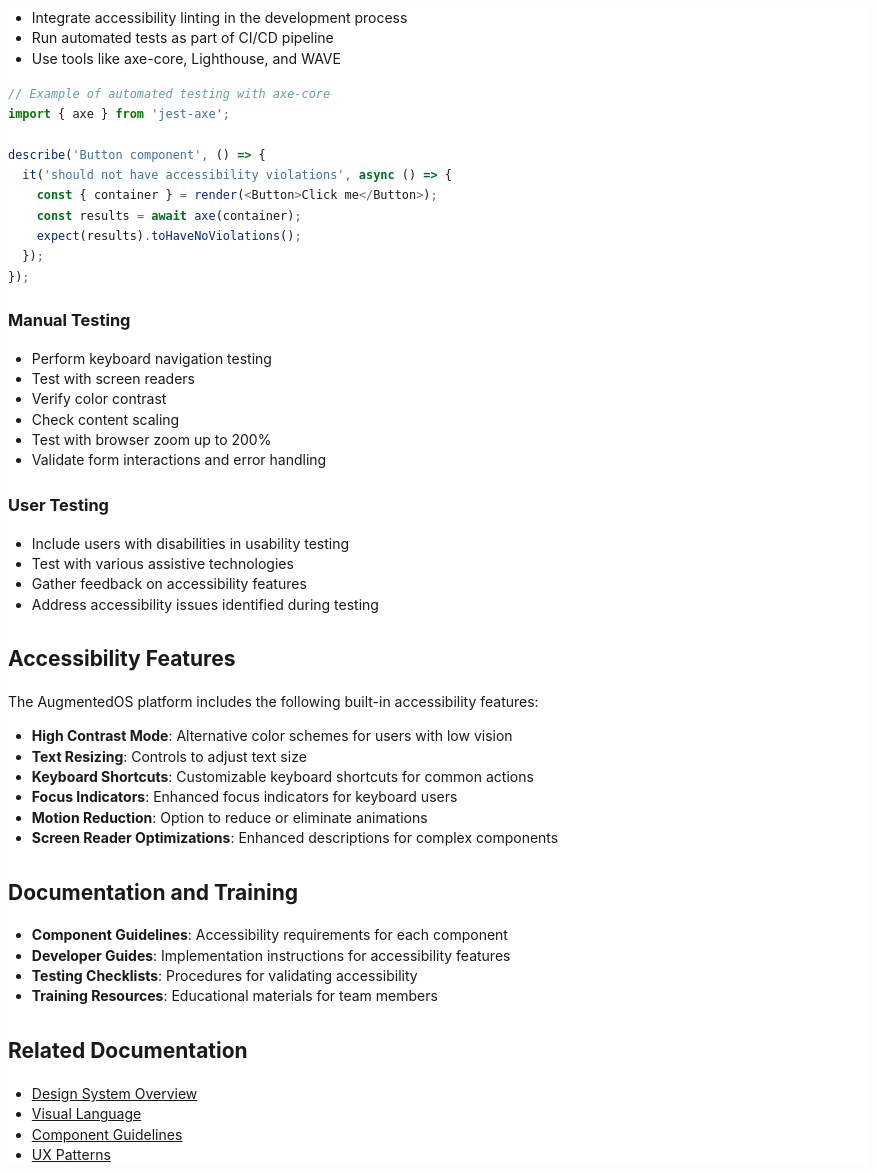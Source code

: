 * Integrate accessibility linting in the development process
* Run automated tests as part of CI/CD pipeline
* Use tools like axe-core, Lighthouse, and WAVE

```javascript
// Example of automated testing with axe-core
import { axe } from 'jest-axe';

describe('Button component', () => {
  it('should not have accessibility violations', async () => {
    const { container } = render(<Button>Click me</Button>);
    const results = await axe(container);
    expect(results).toHaveNoViolations();
  });
});
```

### Manual Testing

* Perform keyboard navigation testing
* Test with screen readers
* Verify color contrast
* Check content scaling
* Test with browser zoom up to 200%
* Validate form interactions and error handling

### User Testing

* Include users with disabilities in usability testing
* Test with various assistive technologies
* Gather feedback on accessibility features
* Address accessibility issues identified during testing

## Accessibility Features

The AugmentedOS platform includes the following built-in accessibility features:

* **High Contrast Mode**: Alternative color schemes for users with low vision
* **Text Resizing**: Controls to adjust text size
* **Keyboard Shortcuts**: Customizable keyboard shortcuts for common actions
* **Focus Indicators**: Enhanced focus indicators for keyboard users
* **Motion Reduction**: Option to reduce or eliminate animations
* **Screen Reader Optimizations**: Enhanced descriptions for complex components

## Documentation and Training

* **Component Guidelines**: Accessibility requirements for each component
* **Developer Guides**: Implementation instructions for accessibility features
* **Testing Checklists**: Procedures for validating accessibility
* **Training Resources**: Educational materials for team members

## Related Documentation

* [Design System Overview](./overview.md)
* [Visual Language](./visual_language.md)
* [Component Guidelines](./component_guidelines.md)
* [UX Patterns](./ux_patterns.md)


